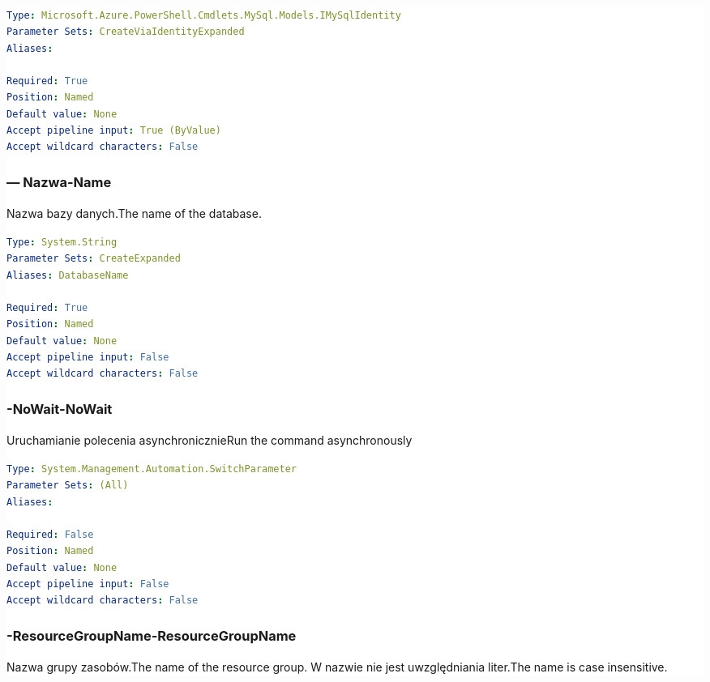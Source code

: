 ```yaml
Type: Microsoft.Azure.PowerShell.Cmdlets.MySql.Models.IMySqlIdentity
Parameter Sets: CreateViaIdentityExpanded
Aliases:

Required: True
Position: Named
Default value: None
Accept pipeline input: True (ByValue)
Accept wildcard characters: False
```

### <span data-ttu-id="4ddb3-123">— Nazwa</span><span class="sxs-lookup"><span data-stu-id="4ddb3-123">-Name</span></span>
<span data-ttu-id="4ddb3-124">Nazwa bazy danych.</span><span class="sxs-lookup"><span data-stu-id="4ddb3-124">The name of the database.</span></span>

```yaml
Type: System.String
Parameter Sets: CreateExpanded
Aliases: DatabaseName

Required: True
Position: Named
Default value: None
Accept pipeline input: False
Accept wildcard characters: False
```

### <span data-ttu-id="4ddb3-125">-NoWait</span><span class="sxs-lookup"><span data-stu-id="4ddb3-125">-NoWait</span></span>
<span data-ttu-id="4ddb3-126">Uruchamianie polecenia asynchronicznie</span><span class="sxs-lookup"><span data-stu-id="4ddb3-126">Run the command asynchronously</span></span>

```yaml
Type: System.Management.Automation.SwitchParameter
Parameter Sets: (All)
Aliases:

Required: False
Position: Named
Default value: None
Accept pipeline input: False
Accept wildcard characters: False
```

### <span data-ttu-id="4ddb3-127">-ResourceGroupName</span><span class="sxs-lookup"><span data-stu-id="4ddb3-127">-ResourceGroupName</span></span>
<span data-ttu-id="4ddb3-128">Nazwa grupy zasobów.</span><span class="sxs-lookup"><span data-stu-id="4ddb3-128">The name of the resource group.</span></span>
<span data-ttu-id="4ddb3-129">W nazwie nie jest uwzględniania liter.</span><span class="sxs-lookup"><span data-stu-id="4ddb3-129">The name is case insensitive.</span></span>
